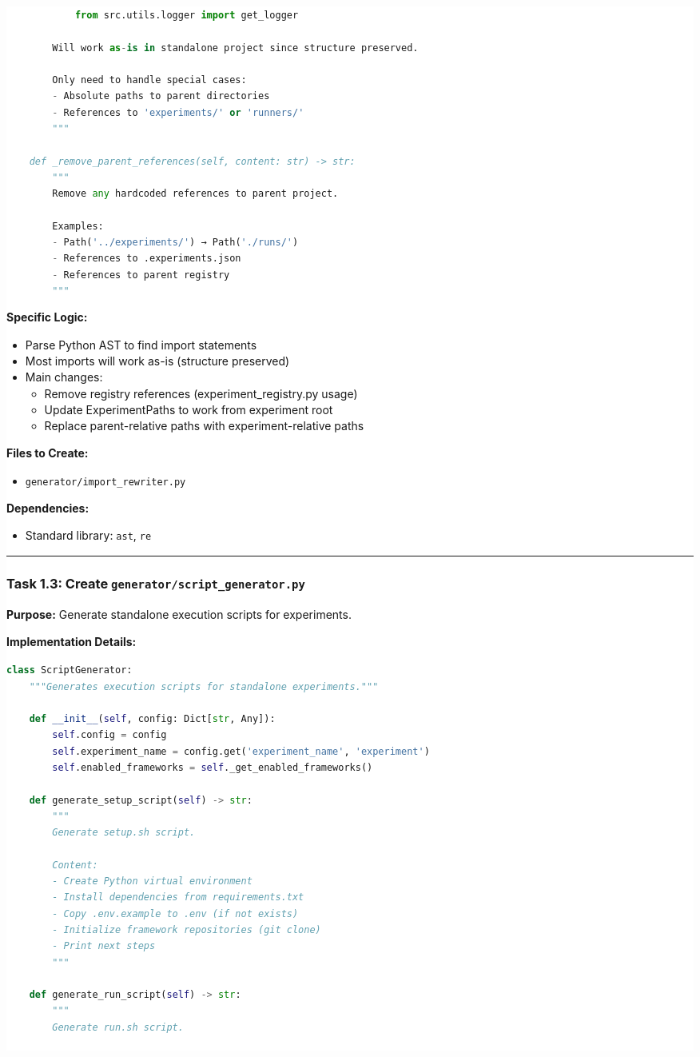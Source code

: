 ```python
            from src.utils.logger import get_logger
        
        Will work as-is in standalone project since structure preserved.
        
        Only need to handle special cases:
        - Absolute paths to parent directories
        - References to 'experiments/' or 'runners/'
        """
        
    def _remove_parent_references(self, content: str) -> str:
        """
        Remove any hardcoded references to parent project.
        
        Examples:
        - Path('../experiments/') → Path('./runs/')
        - References to .experiments.json
        - References to parent registry
        """
```

**Specific Logic:**
- Parse Python AST to find import statements
- Most imports will work as-is (structure preserved)
- Main changes:
  - Remove registry references (experiment_registry.py usage)
  - Update ExperimentPaths to work from experiment root
  - Replace parent-relative paths with experiment-relative paths

**Files to Create:**
- `generator/import_rewriter.py`

**Dependencies:**
- Standard library: `ast`, `re`

---

### Task 1.3: Create `generator/script_generator.py`
**Purpose:** Generate standalone execution scripts for experiments.

**Implementation Details:**
```python
class ScriptGenerator:
    """Generates execution scripts for standalone experiments."""
    
    def __init__(self, config: Dict[str, Any]):
        self.config = config
        self.experiment_name = config.get('experiment_name', 'experiment')
        self.enabled_frameworks = self._get_enabled_frameworks()
        
    def generate_setup_script(self) -> str:
        """
        Generate setup.sh script.
        
        Content:
        - Create Python virtual environment
        - Install dependencies from requirements.txt
        - Copy .env.example to .env (if not exists)
        - Initialize framework repositories (git clone)
        - Print next steps
        """
        
    def generate_run_script(self) -> str:
        """
        Generate run.sh script.
        
```